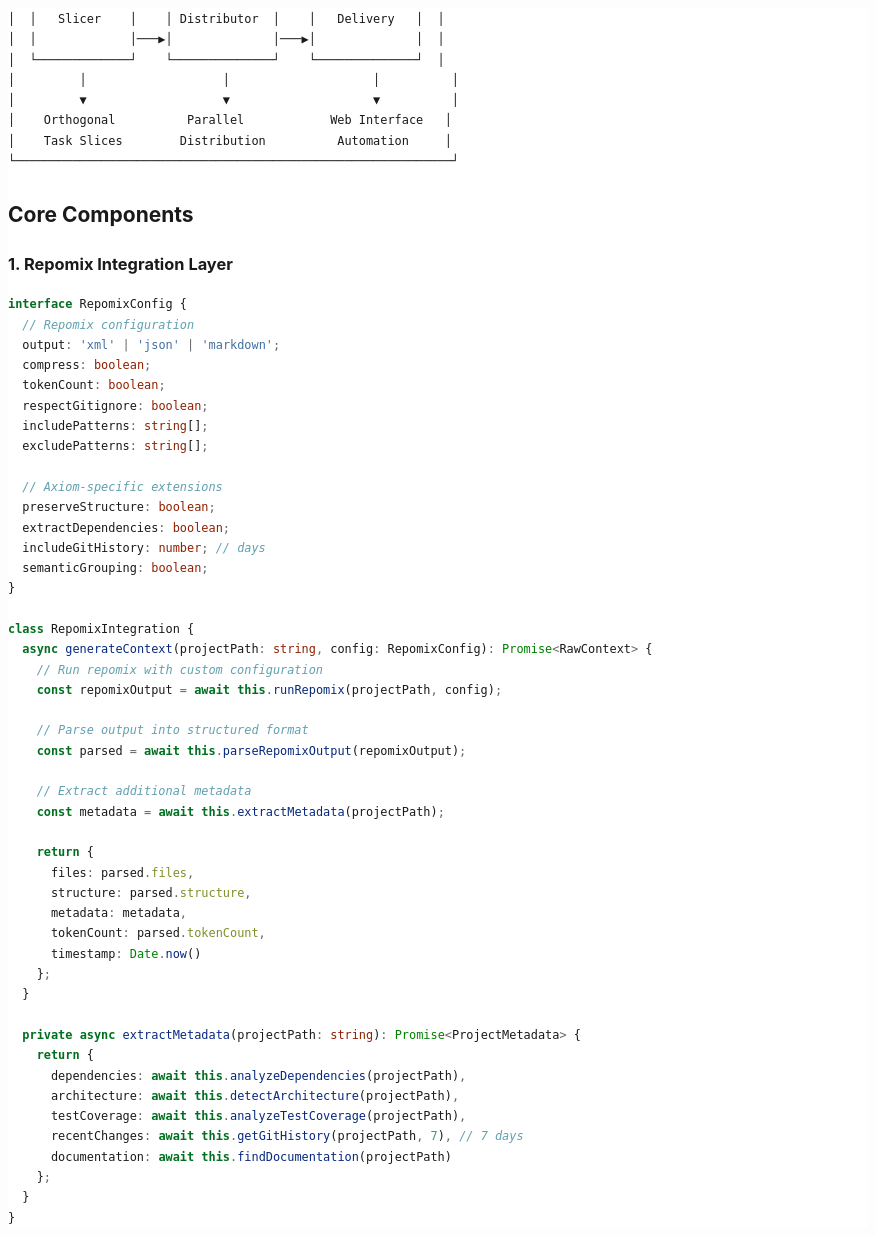 ```
│  │   Slicer    │    │ Distributor  │    │   Delivery   │  │
│  │             │───▶│              │───▶│              │  │
│  └─────────────┘    └──────────────┘    └──────────────┘  │
│         │                   │                    │          │
│         ▼                   ▼                    ▼          │
│    Orthogonal          Parallel            Web Interface   │
│    Task Slices        Distribution          Automation     │
└─────────────────────────────────────────────────────────────┘
```

## Core Components

### 1. Repomix Integration Layer

```typescript
interface RepomixConfig {
  // Repomix configuration
  output: 'xml' | 'json' | 'markdown';
  compress: boolean;
  tokenCount: boolean;
  respectGitignore: boolean;
  includePatterns: string[];
  excludePatterns: string[];
  
  // Axiom-specific extensions
  preserveStructure: boolean;
  extractDependencies: boolean;
  includeGitHistory: number; // days
  semanticGrouping: boolean;
}

class RepomixIntegration {
  async generateContext(projectPath: string, config: RepomixConfig): Promise<RawContext> {
    // Run repomix with custom configuration
    const repomixOutput = await this.runRepomix(projectPath, config);
    
    // Parse output into structured format
    const parsed = await this.parseRepomixOutput(repomixOutput);
    
    // Extract additional metadata
    const metadata = await this.extractMetadata(projectPath);
    
    return {
      files: parsed.files,
      structure: parsed.structure,
      metadata: metadata,
      tokenCount: parsed.tokenCount,
      timestamp: Date.now()
    };
  }
  
  private async extractMetadata(projectPath: string): Promise<ProjectMetadata> {
    return {
      dependencies: await this.analyzeDependencies(projectPath),
      architecture: await this.detectArchitecture(projectPath),
      testCoverage: await this.analyzeTestCoverage(projectPath),
      recentChanges: await this.getGitHistory(projectPath, 7), // 7 days
      documentation: await this.findDocumentation(projectPath)
    };
  }
}
```
